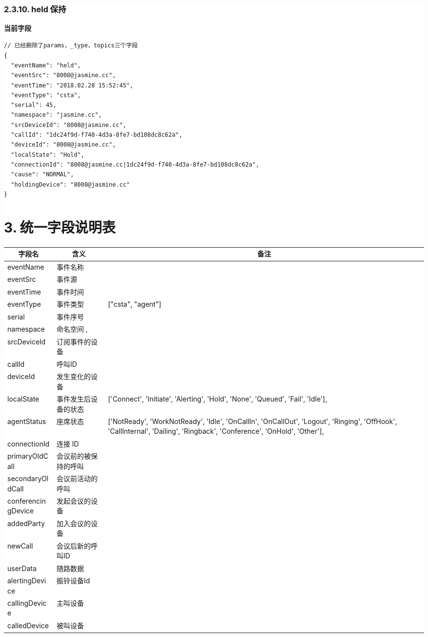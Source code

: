 ### 2.3.10. held 保持

**当前字段**
```
// 已经删除了params，_type，topics三个字段
{
  "eventName": "held",
  "eventSrc": "8008@jasmine.cc",
  "eventTime": "2018.02.28 15:52:45",
  "eventType": "csta",
  "serial": 45,
  "namespace": "jasmine.cc",
  "srcDeviceId": "8008@jasmine.cc",
  "callId": "1dc24f9d-f740-4d3a-8fe7-bd108dc8c62a",
  "deviceId": "8008@jasmine.cc",
  "localState": "Hold",
  "connectionId": "8008@jasmine.cc|1dc24f9d-f740-4d3a-8fe7-bd108dc8c62a",
  "cause": "NORMAL",
  "holdingDevice": "8008@jasmine.cc"
}
```

# 3. 统一字段说明表

字段名 | 含义 | 备注
--- | --- | ----
eventName | 事件名称 | 
eventSrc | 事件源 | 
eventTime | 事件时间 |
eventType | 事件类型 | ["csta", "agent"]
serial | 事件序号 | 
namespace | 命名空间 ,
srcDeviceId | 订阅事件的设备 | 
callId | 呼叫ID | 
deviceId | 发生变化的设备 | 
localState | 事件发生后设备的状态 | ['Connect', 'Initiate', 'Alerting', 'Hold', 'None', 'Queued', 'Fail', 'Idle'],
agentStatus | 座席状态 | ['NotReady', 'WorkNotReady', 'Idle', 'OnCallIn', 'OnCallOut', 'Logout', 'Ringing', 'OffHook', 'CallInternal', 'Dailing', 'Ringback', 'Conference', 'OnHold', 'Other'],
connectionId | 连接 ID | 
primaryOldCall | 会议前的被保持的呼叫 | 
secondaryOldCall | 会议前活动的呼叫 | 
conferencingDevice | 发起会议的设备 | 
addedParty | 加入会议的设备 | 
newCall | 会议后新的呼叫ID |
userData | 随路数据 | 
alertingDevice | 振铃设备Id | 
callingDevice | 主叫设备 |
calledDevice | 被叫设备 | 
